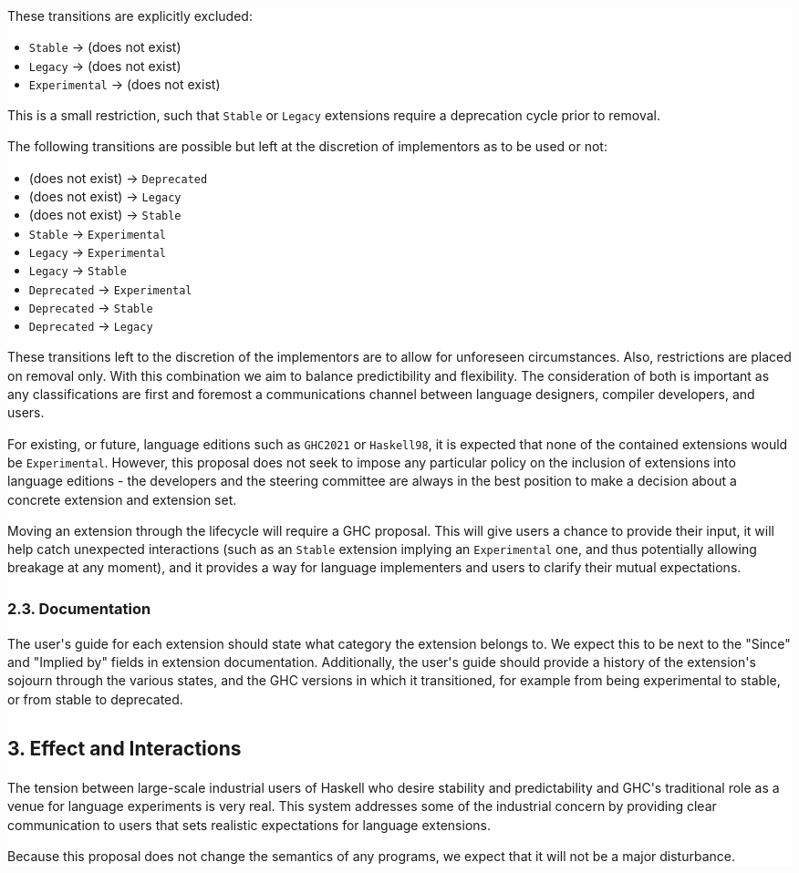 These transitions are explicitly excluded:
 * `Stable` -> (does not exist)
 * `Legacy` -> (does not exist)
 * `Experimental` -> (does not exist)

This is a small restriction, such that `Stable` or `Legacy` extensions require a deprecation cycle prior to removal.

The following transitions are possible but left at the discretion of implementors as to be used or not:

 * (does not exist) -> `Deprecated`
 * (does not exist) -> `Legacy`
 * (does not exist) -> `Stable`
 * `Stable` -> `Experimental`
 * `Legacy` -> `Experimental`
 * `Legacy` -> `Stable`
 * `Deprecated` -> `Experimental`
 * `Deprecated` -> `Stable`
 * `Deprecated` -> `Legacy`

These transitions left to the discretion of the implementors are to allow for unforeseen circumstances. Also, restrictions are placed on removal only. With this combination we aim to balance predictibility and flexibility. The consideration of both is important as any classifications are first and foremost a communications channel between language designers, compiler developers, and users.

For existing, or future, language editions such as `GHC2021` or `Haskell98`, it is expected that none of the contained extensions would be `Experimental`. However, this proposal does not seek to impose any particular policy on the inclusion of extensions into language editions - the developers and the steering committee are always in the best position to make a decision about a concrete extension and extension set.

Moving an extension through the lifecycle will require a GHC proposal. This will give users a chance to provide their input, it will help catch unexpected interactions (such as an `Stable` extension implying an `Experimental` one, and thus potentially allowing breakage at any  moment), and it provides a way for language implementers and users to clarify their mutual expectations.

### 2.3. Documentation

The user's guide for each extension should state what category the extension belongs to. We expect this to be next to the "Since" and "Implied by" fields in extension documentation. Additionally, the user's guide should provide a history of the extension's sojourn through the various states, and the GHC versions in which it transitioned, for example from being experimental to stable, or from stable to deprecated.

## 3. Effect and Interactions

The tension between large-scale industrial users of Haskell who desire stability and predictability and GHC's traditional role as a venue for language experiments is very real. This system addresses some of the industrial concern by providing clear communication to users that sets realistic expectations for language extensions.

Because this proposal does not change the semantics of any programs, we expect that it will not be a major disturbance.
